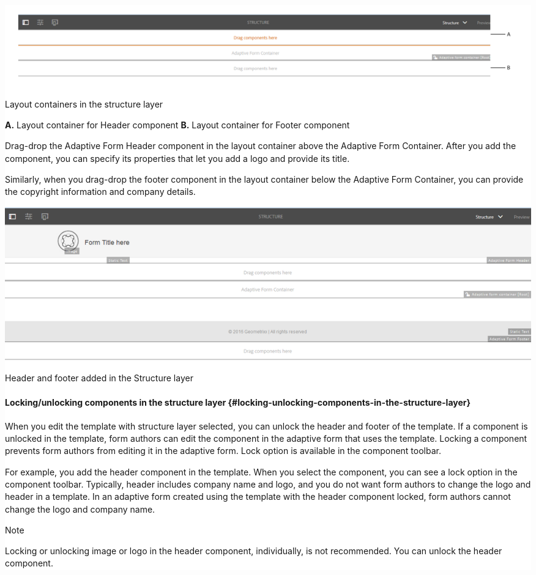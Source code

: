 ![Layout container in the structure layer](assets/header-layer-selector.png)

Layout containers in the structure layer

**A.** Layout container for Header component **B.** Layout container for Footer component

Drag-drop the Adaptive Form Header component in the layout container above the Adaptive Form Container. After you add the component, you can specify its properties that let you add a logo and provide its title.

Similarly, when you drag-drop the footer component in the layout container below the Adaptive Form Container, you can provide the copyright information and company details.

![Header and footer added in the Structure layer](assets/header-and-footer.png)

Header and footer added in the Structure layer

#### Locking/unlocking components in the structure layer {#locking-unlocking-components-in-the-structure-layer}

When you edit the template with structure layer selected, you can unlock the header and footer of the template. If a component is unlocked in the template, form authors can edit the component in the adaptive form that uses the template. Locking a component prevents form authors from editing it in the adaptive form. Lock option is available in the component toolbar.

For example, you add the header component in the template. When you select the component, you can see a lock option in the component toolbar. Typically, header includes company name and logo, and you do not want form authors to change the logo and header in a template. In an adaptive form created using the template with the header component locked, form authors cannot change the logo and company name.

>[!NOTE]
>
>Locking or unlocking image or logo in the header component, individually, is not recommended. You can unlock the header component.

